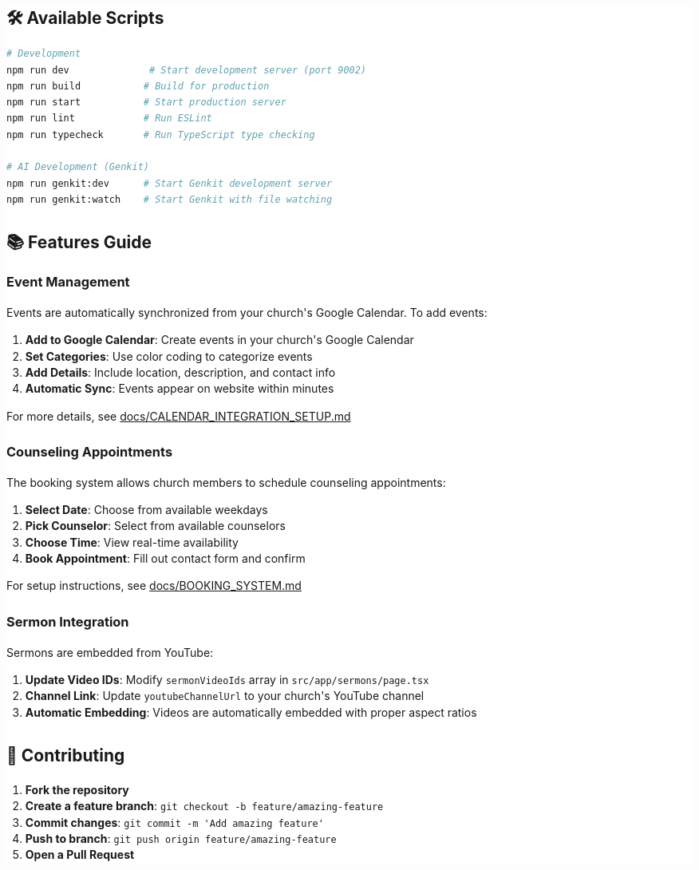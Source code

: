 ## 🛠️ Available Scripts

```bash
# Development
npm run dev              # Start development server (port 9002)
npm run build           # Build for production
npm run start           # Start production server
npm run lint            # Run ESLint
npm run typecheck       # Run TypeScript type checking

# AI Development (Genkit)
npm run genkit:dev      # Start Genkit development server
npm run genkit:watch    # Start Genkit with file watching
```

## 📚 Features Guide

### Event Management

Events are automatically synchronized from your church's Google Calendar. To add events:

1. **Add to Google Calendar**: Create events in your church's Google Calendar
2. **Set Categories**: Use color coding to categorize events
3. **Add Details**: Include location, description, and contact info
4. **Automatic Sync**: Events appear on website within minutes

For more details, see [docs/CALENDAR_INTEGRATION_SETUP.md](docs/CALENDAR_INTEGRATION_SETUP.md)

### Counseling Appointments

The booking system allows church members to schedule counseling appointments:

1. **Select Date**: Choose from available weekdays
2. **Pick Counselor**: Select from available counselors  
3. **Choose Time**: View real-time availability
4. **Book Appointment**: Fill out contact form and confirm

For setup instructions, see [docs/BOOKING_SYSTEM.md](docs/BOOKING_SYSTEM.md)

### Sermon Integration

Sermons are embedded from YouTube:

1. **Update Video IDs**: Modify `sermonVideoIds` array in `src/app/sermons/page.tsx`
2. **Channel Link**: Update `youtubeChannelUrl` to your church's YouTube channel
3. **Automatic Embedding**: Videos are automatically embedded with proper aspect ratios

## 🤝 Contributing

1. **Fork the repository**
2. **Create a feature branch**: `git checkout -b feature/amazing-feature`
3. **Commit changes**: `git commit -m 'Add amazing feature'`
4. **Push to branch**: `git push origin feature/amazing-feature`
5. **Open a Pull Request**
